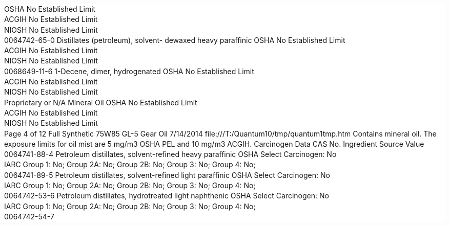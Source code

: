 OSHA 
No Established Limit   
ACGIH 
No Established Limit   
NIOSH 
No Established Limit   
0064742-65-0
Distillates (petroleum), solvent-
dewaxed heavy paraffinic
OSHA 
No Established Limit   
ACGIH 
No Established Limit   
NIOSH 
No Established Limit   
0068649-11-6
1-Decene, dimer, hydrogenated
OSHA 
No Established Limit   
ACGIH 
No Established Limit   
NIOSH 
No Established Limit   
Proprietary or 
N/A
Mineral Oil
OSHA 
No Established Limit   
ACGIH 
No Established Limit   
NIOSH 
No Established Limit   
Page 4 of 12
Full Synthetic 75W85 GL-5 Gear Oil
7/14/2014
file:///T:/Quantum10/tmp/quantum1tmp.htm
Contains mineral oil. The exposure limits for oil mist are 5 mg/m3 OSHA PEL and 10 mg/m3 ACGIH. 
Carcinogen Data
CAS No.
Ingredient
Source
Value
0064741-88-4
Petroleum distillates, solvent-refined heavy 
paraffinic
OSHA Select Carcinogen: No  
IARC 
Group 1: No;  Group 2A: No;  Group 
2B: No;  Group 3: No;  Group 4: No;  
0064741-89-5
Petroleum distillates, solvent-refined light 
paraffinic
OSHA Select Carcinogen: No  
IARC 
Group 1: No;  Group 2A: No;  Group 
2B: No;  Group 3: No;  Group 4: No;  
0064742-53-6
Petroleum distillates, hydrotreated light 
naphthenic
OSHA Select Carcinogen: No  
IARC 
Group 1: No;  Group 2A: No;  Group 
2B: No;  Group 3: No;  Group 4: No;  
0064742-54-7